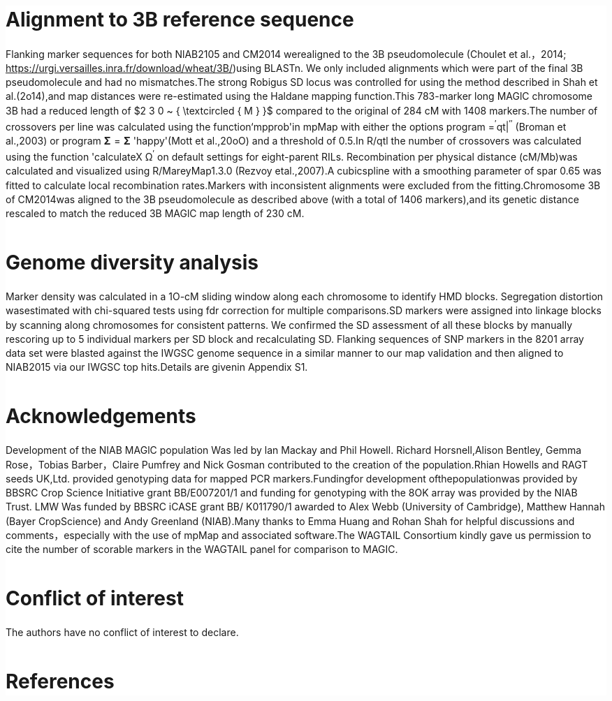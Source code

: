# Alignment to 3B reference sequence

Flanking marker sequences for both NlAB2105 and CM2014 werealigned to the 3B pseudomolecule (Choulet et al.，2014; https://urgi.versailles.inra.fr/download/wheat/3B/)using BLASTn. We only included alignments which were part of the final 3B pseudomolecule and had no mismatches.The strong Robigus SD locus was controlled for using the method described in Shah et al.(2o14),and map distances were re-estimated using the Haldane mapping function.This 783-marker long MAGlC chromosome 3B had a reduced length of $2 3 0 ~ { \textcircled { M } }$ compared to the original of $2 8 4 ~ { \mathsf { c M } }$ with 1408 markers.The number of crossovers per line was calculated using the function‘mpprob'in mpMap with either the options program $= ^ { \prime } { \mathsf { q t } } | ^ { \prime \prime }$ (Broman et al.,2003) or program $\mathbf { \Sigma } = \mathbf { \Sigma }$ 'happy'(Mott et al.,20oO) and a threshold of 0.5.In R/qtl the number of crossovers was calculated using the function 'calculateX $\mathrm { \Omega ^ { \prime } }$ on default settings for eight-parent RILs. Recombination per physical distance (cM/Mb)was calculated and visualized using R/MareyMap1.3.0 (Rezvoy etal.,2007).A cubicspline with a smoothing parameter of spar 0.65 was fitted to calculate local recombination rates.Markers with inconsistent alignments were excluded from the fitting.Chromosome 3B of CM2014was aligned to the 3B pseudomolecule as described above (with a total of 1406 markers),and its genetic distance rescaled to match the reduced 3B MAGlC map length of 230 cM.

# Genome diversity analysis

Marker density was calculated in a 1O-cM sliding window along each chromosome to identify HMD blocks. Segregation distortion wasestimated with chi-squared tests using fdr correction for multiple comparisons.SD markers were assigned into linkage blocks by scanning along chromosomes for consistent patterns. We confirmed the SD assessment of all these blocks by manually rescoring up to 5 individual markers per SD block and recalculating SD. Flanking sequences of SNP markers in the $8 2 0 1$ array data set were blasted against the IWGSC genome sequence in a similar manner to our map validation and then aligned to NIAB2015 via our IWGSC top hits.Details are givenin Appendix S1.

# Acknowledgements

Development of the NIAB MAGlC population Was led by lan Mackay and Phil Howell. Richard Horsnell,Alison Bentley, Gemma Rose，Tobias Barber，Claire Pumfrey and Nick Gosman contributed to the creation of the population.Rhian Howells and RAGT seeds UK,Ltd. provided genotyping data for mapped PCR markers.Fundingfor development ofthepopulationwas provided by BBSRC Crop Science Initiative grant BB/E007201/1 and funding for genotyping with the 8OK array was provided by the NIAB Trust. LMW Was funded by BBSRC iCASE grant BB/ K011790/1 awarded to Alex Webb (University of Cambridge), Matthew Hannah (Bayer CropScience) and Andy Greenland (NIAB).Many thanks to Emma Huang and Rohan Shah for helpful discussions and comments，especially with the use of mpMap and associated software.The WAGTAIL Consortium kindly gave us permission to cite the number of scorable markers in the WAGTAIL panel for comparison to MAGIC.

# Conflict of interest

The authors have no conflict of interest to declare.

# References
